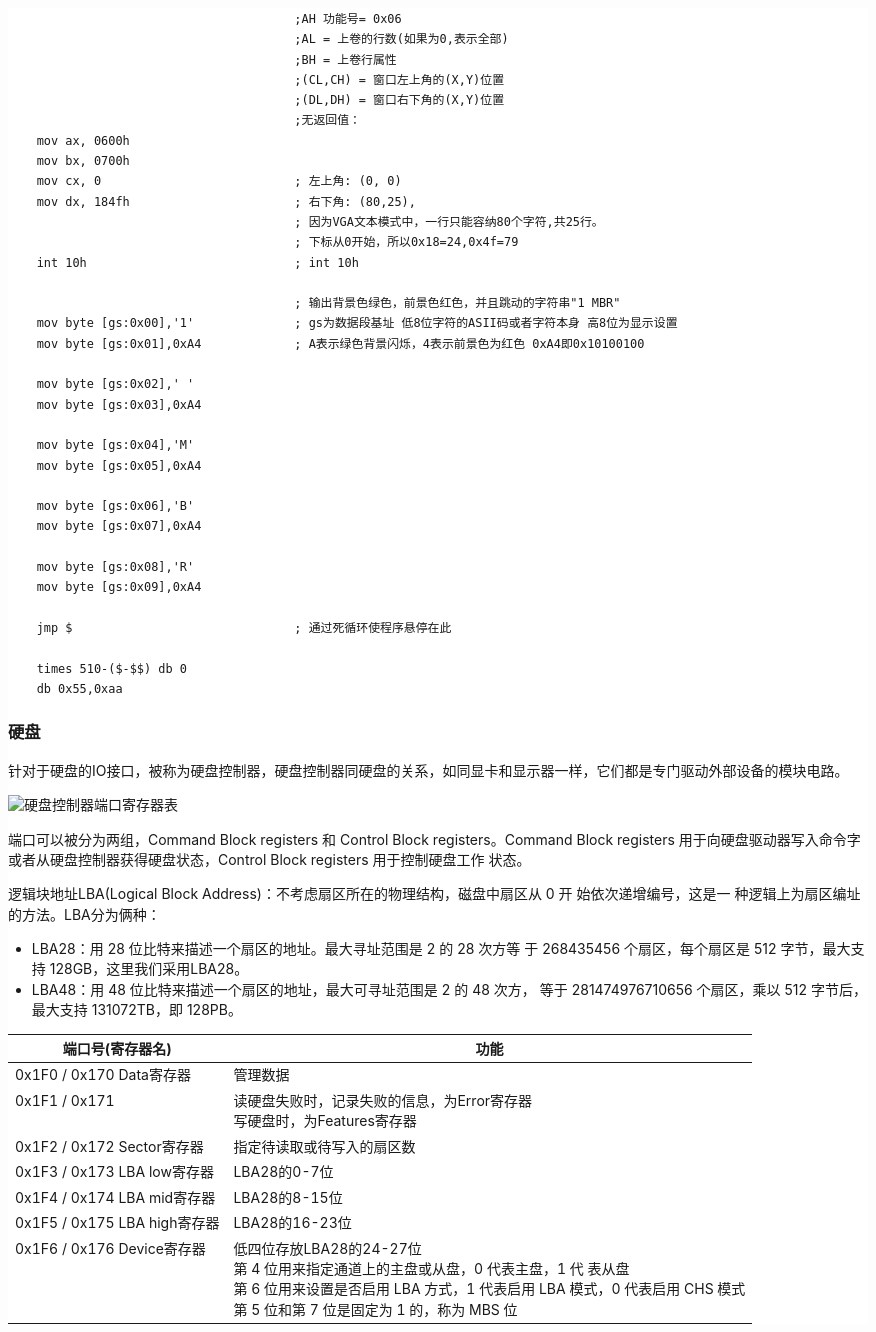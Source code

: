 ```ASM
                                        ;AH 功能号= 0x06
                                        ;AL = 上卷的行数(如果为0,表示全部)
                                        ;BH = 上卷行属性
                                        ;(CL,CH) = 窗口左上角的(X,Y)位置
                                        ;(DL,DH) = 窗口右下角的(X,Y)位置
                                        ;无返回值：
    mov ax, 0600h
    mov bx, 0700h
    mov cx, 0                           ; 左上角: (0, 0)
    mov dx, 184fh	                    ; 右下角: (80,25),
			                            ; 因为VGA文本模式中，一行只能容纳80个字符,共25行。
			                            ; 下标从0开始，所以0x18=24,0x4f=79
    int 10h                             ; int 10h

                                        ; 输出背景色绿色，前景色红色，并且跳动的字符串"1 MBR"
    mov byte [gs:0x00],'1'				; gs为数据段基址 低8位字符的ASII码或者字符本身 高8位为显示设置
    mov byte [gs:0x01],0xA4             ; A表示绿色背景闪烁，4表示前景色为红色 0xA4即0x10100100

    mov byte [gs:0x02],' '
    mov byte [gs:0x03],0xA4

    mov byte [gs:0x04],'M'
    mov byte [gs:0x05],0xA4   

    mov byte [gs:0x06],'B'
    mov byte [gs:0x07],0xA4

    mov byte [gs:0x08],'R'
    mov byte [gs:0x09],0xA4

    jmp $		                        ; 通过死循环使程序悬停在此

    times 510-($-$$) db 0
    db 0x55,0xaa
```

### 硬盘

针对于硬盘的IO接口，被称为硬盘控制器，硬盘控制器同硬盘的关系，如同显卡和显示器一样，它们都是专门驱动外部设备的模块电路。

![硬盘控制器端口寄存器表](/home/zhj/.config/Typora/typora-user-images/image-20240726145423010.png)

端口可以被分为两组，Command Block registers 和 Control Block registers。Command Block registers 用于向硬盘驱动器写入命令字或者从硬盘控制器获得硬盘状态，Control Block registers 用于控制硬盘工作 状态。

逻辑块地址LBA(Logical Block Address)：不考虑扇区所在的物理结构，磁盘中扇区从 0 开 始依次递增编号，这是一 种逻辑上为扇区编址的方法。LBA分为俩种：

- LBA28：用 28 位比特来描述一个扇区的地址。最大寻址范围是 2 的 28 次方等 于 268435456 个扇区，每个扇区是 512 字节，最大支持 128GB，这里我们采用LBA28。
- LBA48：用 48 位比特来描述一个扇区的地址，最大可寻址范围是 2 的 48 次方， 等于 281474976710656 个扇区，乘以 512 字节后，最大支持 131072TB，即 128PB。

| 端口号(寄存器名)             | 功能                                                         |
| ---------------------------- | ------------------------------------------------------------ |
| 0x1F0 / 0x170 Data寄存器     | 管理数据                                                     |
| 0x1F1 / 0x171                | 读硬盘失败时，记录失败的信息，为Error寄存器<br />写硬盘时，为Features寄存器 |
| 0x1F2 / 0x172 Sector寄存器   | 指定待读取或待写入的扇区数                                   |
| 0x1F3 / 0x173 LBA low寄存器  | LBA28的0-7位                                                 |
| 0x1F4 / 0x174 LBA mid寄存器  | LBA28的8-15位                                                |
| 0x1F5 / 0x175 LBA high寄存器 | LBA28的16-23位                                               |
| 0x1F6 / 0x176 Device寄存器   | 低四位存放LBA28的24-27位<br />第 4 位用来指定通道上的主盘或从盘，0 代表主盘，1 代 表从盘<br />第 6 位用来设置是否启用 LBA 方式，1 代表启用 LBA 模式，0 代表启用 CHS 模式<br />第 5 位和第 7 位是固定为 1 的，称为 MBS 位 |